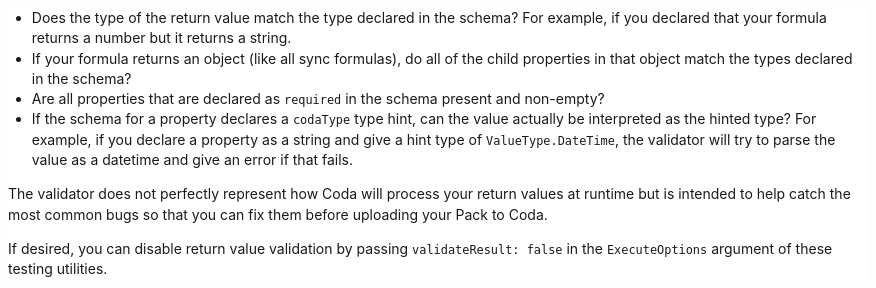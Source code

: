 - Does the type of the return value match the type declared in the schema? For example, if you declared that your formula returns a number but it returns a string.
- If your formula returns an object (like all sync formulas), do all of the child properties in that object match the types declared in the schema?
- Are all properties that are declared as `required` in the schema present and non-empty?
- If the schema for a property declares a `codaType` type hint, can the value actually be interpreted as the hinted type? For example, if you declare a property as a string and give a hint type of `ValueType.DateTime`, the validator will try to parse the value as a datetime and give an error if that fails.

The validator does not perfectly represent how Coda will process your return values at runtime but is intended to help catch the most common bugs so that you can fix them before uploading your Pack to Coda.

If desired, you can disable return value validation by passing `validateResult: false` in the `ExecuteOptions` argument of these testing utilities.


[cli]: cli.md
